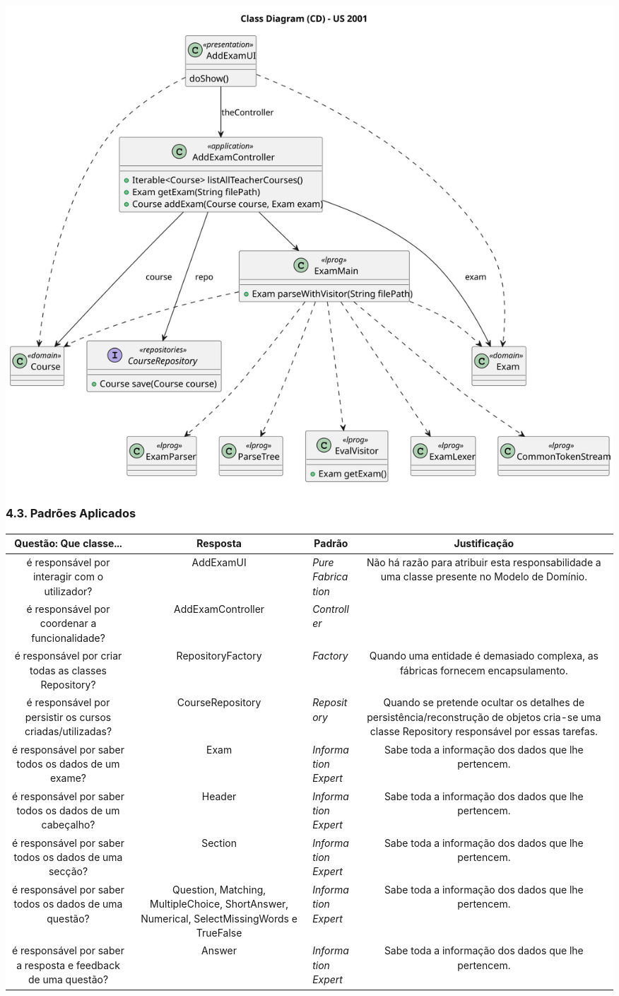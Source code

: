 ![Diagrama de Classes](SVG/class-diagram.svg)

### 4.3. Padrões Aplicados
|                    Questão: Que classe...                     |                                          Resposta                                          | Padrão               |                                                                Justificação                                                                 |
|:-------------------------------------------------------------:|:------------------------------------------------------------------------------------------:|----------------------|:-------------------------------------------------------------------------------------------------------------------------------------------:|
|         é responsável por interagir com o utilizador?         |                                         AddExamUI                                          | *Pure Fabrication*   |                        Não há razão para atribuir esta responsabilidade a uma classe presente no Modelo de Domínio.                         |
|         é responsável por coordenar a funcionalidade?         |                                     AddExamController                                      | *Controller*         |                                                                                                                                             |
|     é responsável por criar todas as classes Repository?      |                                     RepositoryFactory                                      | *Factory*            |                               Quando uma entidade é demasiado complexa, as fábricas fornecem encapsulamento.                                |
|   é responsável por persistir os cursos criadas/utilizadas?   |                                      CourseRepository                                      | *Repository*         | Quando se pretende ocultar os detalhes de persistência/reconstrução de objetos cria-se uma classe Repository responsável por essas tarefas. |
|      é responsável por saber todos os dados de um exame?      |                                            Exam                                            | *Information Expert* |                                             Sabe toda a informação dos dados que lhe pertencem.                                             |
|    é responsável por saber todos os dados de um cabeçalho?    |                                           Header                                           | *Information Expert* |                                             Sabe toda a informação dos dados que lhe pertencem.                                             |
|     é responsável por saber todos os dados de uma secção?     |                                          Section                                           | *Information Expert* |                                             Sabe toda a informação dos dados que lhe pertencem.                                             |
|    é responsável por saber todos os dados de uma questão?     | Question, Matching, MultipleChoice, ShortAnswer, Numerical, SelectMissingWords e TrueFalse | *Information Expert* |                                             Sabe toda a informação dos dados que lhe pertencem.                                             |
| é responsável por saber a resposta e feedback de uma questão? |                                           Answer                                           | *Information Expert* |                                             Sabe toda a informação dos dados que lhe pertencem.                                             |

